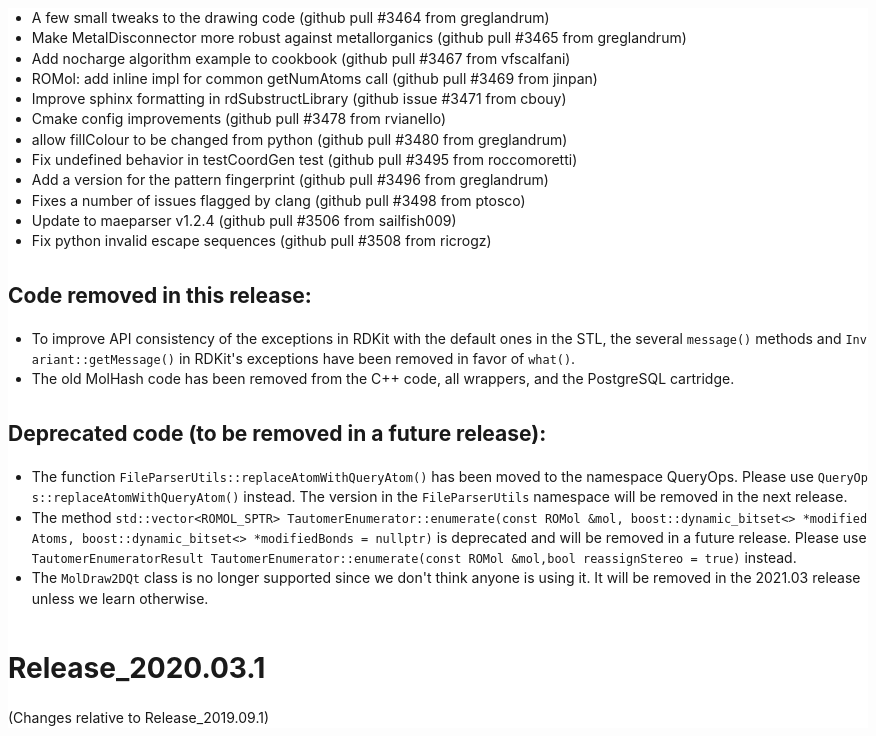   - A few small tweaks to the drawing code
 (github pull #3464 from greglandrum)
  - Make MetalDisconnector more robust against metallorganics
 (github pull #3465 from greglandrum)
  - Add nocharge algorithm example to cookbook
 (github pull #3467 from vfscalfani)
  - ROMol: add inline impl for common getNumAtoms call
 (github pull #3469 from jinpan)
  - Improve sphinx formatting in rdSubstructLibrary
 (github issue #3471 from cbouy)
  - Cmake config improvements
 (github pull #3478 from rvianello)
  - allow fillColour to be changed from python
 (github pull #3480 from greglandrum)
  - Fix undefined behavior in testCoordGen test
 (github pull #3495 from roccomoretti)
  - Add a version for the pattern fingerprint
 (github pull #3496 from greglandrum)
  - Fixes a number of issues flagged by clang
 (github pull #3498 from ptosco)
  - Update to maeparser v1.2.4
 (github pull #3506 from sailfish009)
  - Fix python invalid escape sequences
 (github pull #3508 from ricrogz)

## Code removed in this release:
- To improve API consistency of the exceptions in RDKit with the default ones in
  the STL, the several `message()` methods and `Invariant::getMessage()` in RDKit's
  exceptions have been removed in favor of `what()`. 
- The old MolHash code has been removed from the C++ code, all wrappers, and the
  PostgreSQL cartridge.

## Deprecated code (to be removed in a future release):
- The function `FileParserUtils::replaceAtomWithQueryAtom()` has been moved to
  the namespace QueryOps. Please use `QueryOps::replaceAtomWithQueryAtom()`
  instead. The version in the `FileParserUtils` namespace will be removed in the
  next release.
- The method `std::vector<ROMOL_SPTR> TautomerEnumerator::enumerate(const ROMol &mol, boost::dynamic_bitset<> *modifiedAtoms, boost::dynamic_bitset<> *modifiedBonds = nullptr)` 
  is deprecated and will be removed in a future release. 
  Please use `TautomerEnumeratorResult TautomerEnumerator::enumerate(const ROMol &mol,bool reassignStereo = true)` 
  instead.
- The `MolDraw2DQt` class is no longer supported since we don't think anyone is
  using it. It will be removed in the 2021.03 release unless we learn otherwise.



# Release_2020.03.1
(Changes relative to Release_2019.09.1)
